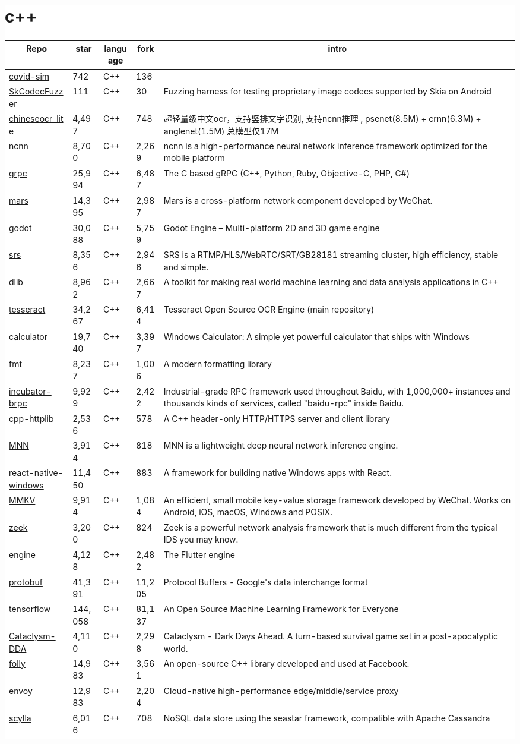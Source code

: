 
# c++

Repo|star|language|fork|intro
-|-|-|-|-
[covid-sim](https://github.com/mrc-ide/covid-sim)|742|C++|136|
[SkCodecFuzzer](https://github.com/googleprojectzero/SkCodecFuzzer)|111|C++|30|Fuzzing harness for testing proprietary image codecs supported by Skia on Android
[chineseocr_lite](https://github.com/ouyanghuiyu/chineseocr_lite)|4,497|C++|748|超轻量级中文ocr，支持竖排文字识别, 支持ncnn推理 , psenet(8.5M) + crnn(6.3M) + anglenet(1.5M) 总模型仅17M
[ncnn](https://github.com/Tencent/ncnn)|8,700|C++|2,269|ncnn is a high-performance neural network inference framework optimized for the mobile platform
[grpc](https://github.com/grpc/grpc)|25,994|C++|6,487|The C based gRPC (C++, Python, Ruby, Objective-C, PHP, C#)
[mars](https://github.com/Tencent/mars)|14,395|C++|2,987|Mars is a cross-platform network component developed by WeChat.
[godot](https://github.com/godotengine/godot)|30,088|C++|5,759|Godot Engine – Multi-platform 2D and 3D game engine
[srs](https://github.com/ossrs/srs)|8,356|C++|2,946|SRS is a RTMP/HLS/WebRTC/SRT/GB28181 streaming cluster, high efficiency, stable and simple.
[dlib](https://github.com/davisking/dlib)|8,962|C++|2,667|A toolkit for making real world machine learning and data analysis applications in C++
[tesseract](https://github.com/tesseract-ocr/tesseract)|34,267|C++|6,414|Tesseract Open Source OCR Engine (main repository)
[calculator](https://github.com/microsoft/calculator)|19,740|C++|3,397|Windows Calculator: A simple yet powerful calculator that ships with Windows
[fmt](https://github.com/fmtlib/fmt)|8,237|C++|1,006|A modern formatting library
[incubator-brpc](https://github.com/apache/incubator-brpc)|9,929|C++|2,422|Industrial-grade RPC framework used throughout Baidu, with 1,000,000+ instances and thousands kinds of services, called "baidu-rpc" inside Baidu.
[cpp-httplib](https://github.com/yhirose/cpp-httplib)|2,536|C++|578|A C++ header-only HTTP/HTTPS server and client library
[MNN](https://github.com/alibaba/MNN)|3,914|C++|818|MNN is a lightweight deep neural network inference engine.
[react-native-windows](https://github.com/microsoft/react-native-windows)|11,450|C++|883|A framework for building native Windows apps with React.
[MMKV](https://github.com/Tencent/MMKV)|9,914|C++|1,084|An efficient, small mobile key-value storage framework developed by WeChat. Works on Android, iOS, macOS, Windows and POSIX.
[zeek](https://github.com/zeek/zeek)|3,200|C++|824|Zeek is a powerful network analysis framework that is much different from the typical IDS you may know.
[engine](https://github.com/flutter/engine)|4,128|C++|2,482|The Flutter engine
[protobuf](https://github.com/protocolbuffers/protobuf)|41,391|C++|11,205|Protocol Buffers - Google's data interchange format
[tensorflow](https://github.com/tensorflow/tensorflow)|144,058|C++|81,137|An Open Source Machine Learning Framework for Everyone
[Cataclysm-DDA](https://github.com/CleverRaven/Cataclysm-DDA)|4,110|C++|2,298|Cataclysm - Dark Days Ahead. A turn-based survival game set in a post-apocalyptic world.
[folly](https://github.com/facebook/folly)|14,983|C++|3,561|An open-source C++ library developed and used at Facebook.
[envoy](https://github.com/envoyproxy/envoy)|12,983|C++|2,204|Cloud-native high-performance edge/middle/service proxy
[scylla](https://github.com/scylladb/scylla)|6,016|C++|708|NoSQL data store using the seastar framework, compatible with Apache Cassandra
